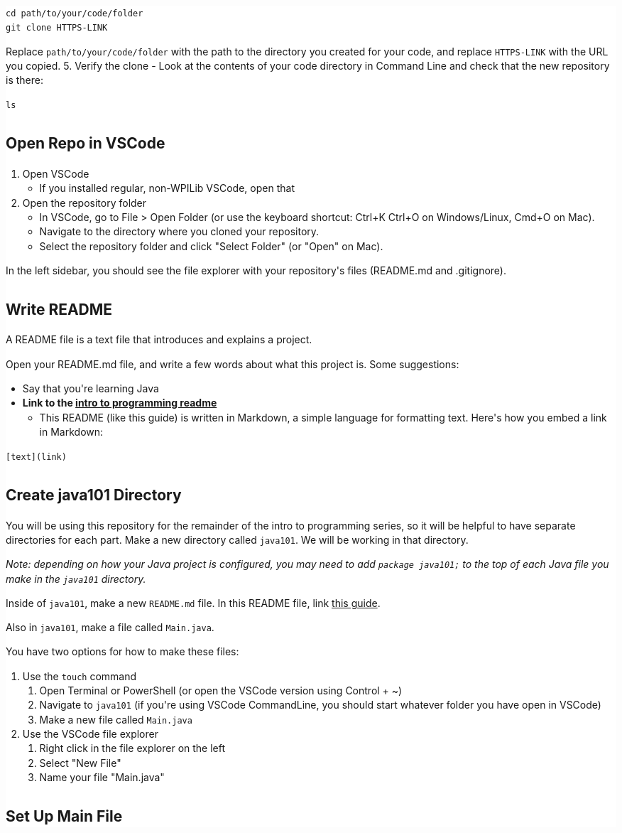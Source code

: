```
cd path/to/your/code/folder
git clone HTTPS-LINK
```
Replace `path/to/your/code/folder` with the path to the directory you created for your code, and replace `HTTPS-LINK` with the URL you copied.
5. Verify the clone
	- Look at the contents of your code directory in Command Line and check that the new repository is there:
```
ls
```

## Open Repo in VSCode

1. Open VSCode
	- If you installed regular, non-WPILib VSCode, open that
2. Open the repository folder
	- In VSCode, go to File > Open Folder (or use the keyboard shortcut: Ctrl+K Ctrl+O on Windows/Linux, Cmd+O on Mac).
    - Navigate to the directory where you cloned your repository.
    - Select the repository folder and click "Select Folder" (or "Open" on Mac).

In the left sidebar, you should see the file explorer with your repository's files (README.md and .gitignore).
## Write README

A README file is a text file that introduces and explains a project.

Open your README.md file, and write a few words about what this project is. Some suggestions:
- Say that you're learning Java
- **Link to the [intro to programming readme](/projects/intro-to-programming/README.md)**
	- This README (like this guide) is written in Markdown, a simple language for formatting text. Here's how you embed a link in Markdown:
```
[text](link)
```

## Create java101 Directory

You will be using this repository for the remainder of the intro to programming series, so it will be helpful to have separate directories for each part. Make a new directory called `java101`. We will be working in that directory.

*Note: depending on how your Java project is configured, you may need to add `package java101;` to the top of each Java file you make in the `java101` directory.*

Inside of `java101`, make a new `README.md` file. In this README file, link [this guide](/projects/intro-to-programming/Java101.md).

Also in `java101`, make a file called `Main.java`.

You have two options for how to make these files:
1. Use the `touch` command
	1. Open Terminal or PowerShell (or open the VSCode version using Control + ~)
	2. Navigate to `java101` (if you're using VSCode CommandLine, you should start whatever folder you have open in VSCode)
	3. Make a new file called `Main.java`
2. Use the VSCode file explorer
	1. Right click in the file explorer on the left
	2. Select "New File"
	3. Name your file "Main.java"
## Set Up Main File
